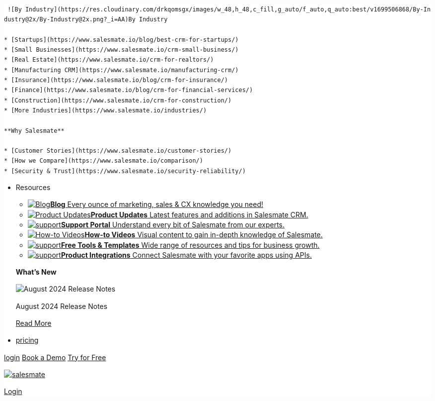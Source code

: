      ![By Industry](https://res.cloudinary.com/drkqomsgx/images/w_48,h_48,c_fill,g_auto/f_auto,q_auto:best/v1699506868/By-Industry@2x/By-Industry@2x.png?_i=AA)By Industry
    
    * [Startups](https://www.salesmate.io/blog/best-crm-for-startups/)
    * [Small Businesses](https://www.salesmate.io/crm-small-business/)
    * [Real Estate](https://www.salesmate.io/crm-for-realtors/)
    * [Manufacturing CRM](https://www.salesmate.io/manufacturing-crm/)
    * [Insurance](https://www.salesmate.io/blog/crm-for-insurance/)
    * [Finance](https://www.salesmate.io/blog/crm-for-financial-services/)
    * [Construction](https://www.salesmate.io/crm-for-construction/)
    * [More Industries](https://www.salesmate.io/industries/)
    
    **Why Salesmate**
    
    * [Customer Stories](https://www.salesmate.io/customer-stories/)
    * [How we Compare](https://www.salesmate.io/comparison/)
    * [Security & Trust](https://www.salesmate.io/security-reliability/)
    
* Resources
    
    *  [![Blog](https://res.cloudinary.com/drkqomsgx/images/w_48,h_48,c_fill,g_auto/f_auto,q_auto:best/v1699507253/Blog@2x/Blog@2x.png?_i=AA)**Blog** Every ounce of marketing, sales & CX knowledge you need!](https://www.salesmate.io/blog/)
    *  [![Product Updates](https://res.cloudinary.com/drkqomsgx/images/w_48,h_48,c_fill,g_auto/f_auto,q_auto:best/v1700225463/Product-Updates@2x/Product-Updates@2x.png?_i=AA)**Product Updates** Latest features and additions in Salesmate CRM.](https://www.salesmate.io/product-updates/)
    *  [![support](https://res.cloudinary.com/drkqomsgx/images/w_48,h_48,c_fill,g_auto/f_auto,q_auto:best/v1700225464/Support-Portal@2x/Support-Portal@2x.png?_i=AA)**Support Portal** Understand every bit of Salesmate from our experts.](https://support.salesmate.io/)
    *  [![How-to Videos](https://res.cloudinary.com/drkqomsgx/images/w_48,h_48,c_fill,g_auto/f_auto,q_auto:best/v1699506860/How-to-Videos@2x/How-to-Videos@2x.png?_i=AA)**How-to Videos** Visual content to gain in-depth knowledge of Salesmate.](https://www.youtube.com/channel/UCZPKrO3O06QWrlhBl9Q7E5w)
    *  [![support](https://res.cloudinary.com/drkqomsgx/images/w_48,h_48,c_fill,g_auto/f_auto,q_auto:best/v1700225465/Free-Tools-Templates@2x/Free-Tools-Templates@2x.png?_i=AA)**Free Tools & Templates** Wide range of resources and tips for business growth.](https://www.salesmate.io/resources/#lesson-2)
    *  [![support](https://res.cloudinary.com/drkqomsgx/images/w_48,h_48,c_fill,g_auto/f_auto,q_auto:best/v1699506859/Product-Integrations@2x/Product-Integrations@2x.png?_i=AA)**Product Integrations** Connect Salesmate with your favorite apps using APIs.](https://www.salesmate.io/integrations/)
    
    **What’s New**
    
    ![August 2024 Release Notes](https://res.cloudinary.com/drkqomsgx/images/w_242px,h_141px,c_scale/f_auto,q_auto:best/v1726462227/August_update_2024/August_update_2024.jpg?_i=AA)
    
    August 2024 Release Notes
    
    [Read More](https://www.salesmate.io/blog/august-2024-release-notes/)
    
* [pricing](https://www.salesmate.io/pricing/)

[login](https://accounts.salesmate.io/login/#/) [Book a Demo](https://www.salesmate.io/schedule-a-demo/) [Try for Free](https://accounts.salesmate.io/registration/#/)

 [![salesmate](https://www.salesmate.io/wp-content/uploads/2024/03/sm-logo-crm-update.svg)](https://www.salesmate.io/)

[Login](https://accounts.salesmate.io/login/#/)
